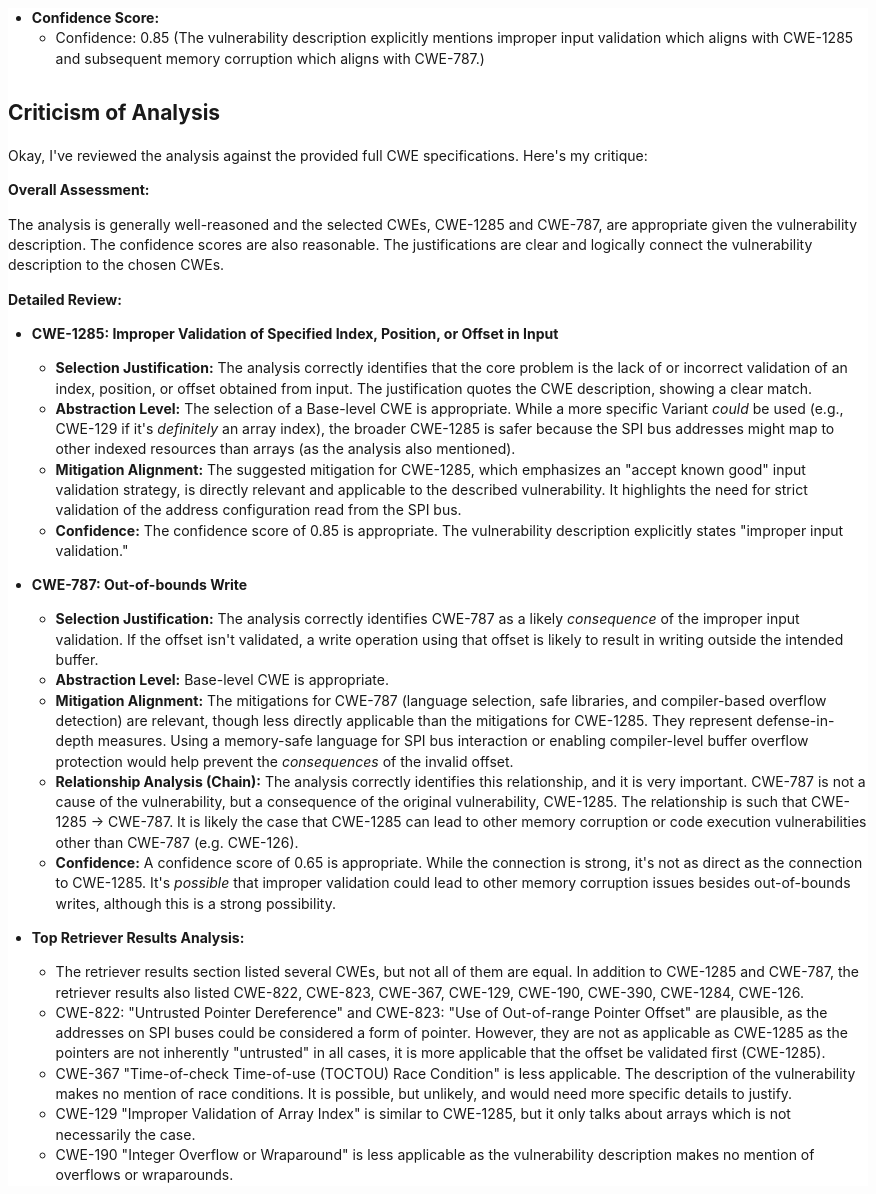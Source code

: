 - **Confidence Score:**
  - Confidence: 0.85 (The vulnerability description explicitly mentions improper input validation which aligns with CWE-1285 and subsequent memory corruption which aligns with CWE-787.)

## Criticism of Analysis

Okay, I've reviewed the analysis against the provided full CWE specifications. Here's my critique:

**Overall Assessment:**

The analysis is generally well-reasoned and the selected CWEs, CWE-1285 and CWE-787, are appropriate given the vulnerability description. The confidence scores are also reasonable. The justifications are clear and logically connect the vulnerability description to the chosen CWEs.

**Detailed Review:**

*   **CWE-1285: Improper Validation of Specified Index, Position, or Offset in Input**

    *   **Selection Justification:** The analysis correctly identifies that the core problem is the lack of or incorrect validation of an index, position, or offset obtained from input.  The justification quotes the CWE description, showing a clear match.
    *   **Abstraction Level:**  The selection of a Base-level CWE is appropriate. While a more specific Variant *could* be used (e.g., CWE-129 if it's *definitely* an array index), the broader CWE-1285 is safer because the SPI bus addresses might map to other indexed resources than arrays (as the analysis also mentioned).
    *   **Mitigation Alignment:** The suggested mitigation for CWE-1285, which emphasizes an "accept known good" input validation strategy, is directly relevant and applicable to the described vulnerability. It highlights the need for strict validation of the address configuration read from the SPI bus.
    *   **Confidence:** The confidence score of 0.85 is appropriate.  The vulnerability description explicitly states "improper input validation."
*   **CWE-787: Out-of-bounds Write**

    *   **Selection Justification:** The analysis correctly identifies CWE-787 as a likely *consequence* of the improper input validation.  If the offset isn't validated, a write operation using that offset is likely to result in writing outside the intended buffer.
    *   **Abstraction Level:** Base-level CWE is appropriate.
    *   **Mitigation Alignment:** The mitigations for CWE-787 (language selection, safe libraries, and compiler-based overflow detection) are relevant, though less directly applicable than the mitigations for CWE-1285. They represent defense-in-depth measures. Using a memory-safe language for SPI bus interaction or enabling compiler-level buffer overflow protection would help prevent the *consequences* of the invalid offset.
    *   **Relationship Analysis (Chain):** The analysis correctly identifies this relationship, and it is very important. CWE-787 is not a cause of the vulnerability, but a consequence of the original vulnerability, CWE-1285. The relationship is such that CWE-1285 -> CWE-787. It is likely the case that CWE-1285 can lead to other memory corruption or code execution vulnerabilities other than CWE-787 (e.g. CWE-126).
    *   **Confidence:** A confidence score of 0.65 is appropriate. While the connection is strong, it's not as direct as the connection to CWE-1285.  It's *possible* that improper validation could lead to other memory corruption issues besides out-of-bounds writes, although this is a strong possibility.
*   **Top Retriever Results Analysis:**
    *   The retriever results section listed several CWEs, but not all of them are equal. In addition to CWE-1285 and CWE-787, the retriever results also listed CWE-822, CWE-823, CWE-367, CWE-129, CWE-190, CWE-390, CWE-1284, CWE-126.
    *   CWE-822: "Untrusted Pointer Dereference" and CWE-823: "Use of Out-of-range Pointer Offset" are plausible, as the addresses on SPI buses could be considered a form of pointer. However, they are not as applicable as CWE-1285 as the pointers are not inherently "untrusted" in all cases, it is more applicable that the offset be validated first (CWE-1285).
    *   CWE-367 "Time-of-check Time-of-use (TOCTOU) Race Condition" is less applicable. The description of the vulnerability makes no mention of race conditions. It is possible, but unlikely, and would need more specific details to justify.
    *   CWE-129 "Improper Validation of Array Index" is similar to CWE-1285, but it only talks about arrays which is not necessarily the case.
    *   CWE-190 "Integer Overflow or Wraparound" is less applicable as the vulnerability description makes no mention of overflows or wraparounds.
